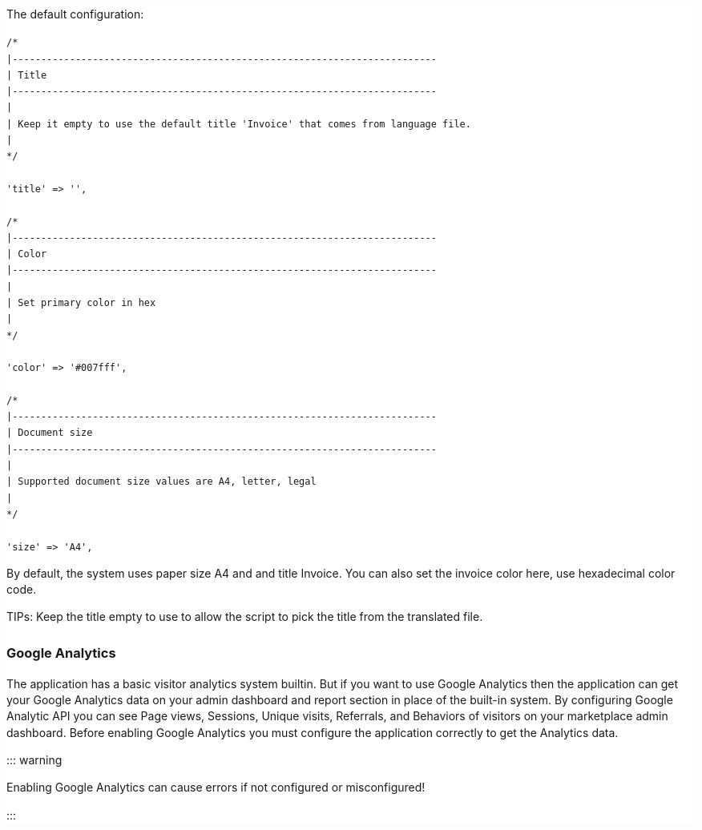 The default configuration:

    /*
    |--------------------------------------------------------------------------
    | Title
    |--------------------------------------------------------------------------
    |
    | Keep it empty to use the default title 'Invoice' that comes from language file.
    |
    */

    'title' => '',

    /*
    |--------------------------------------------------------------------------
    | Color
    |--------------------------------------------------------------------------
    |
    | Set primary color in hex
    |
    */

    'color' => '#007fff',

    /*
    |--------------------------------------------------------------------------
    | Document size
    |--------------------------------------------------------------------------
    |
    | Supported document size values are A4, letter, legal
    |
    */

    'size' => 'A4',

By default, the system uses paper size A4 and and title Invoice. You can also set the invoice color here, use hexadecimal color code.

TIPs: Keep the title empty to use to allow the script to pick the title from the translated file.

### Google Analytics

The application has a basic visitor analytics system builtin. But if you want to use Google Analytics then the application can get your Google Analytics data on your admin dashboard and report section in place of the built-in system. By configuring Google Analytic API you can see Page views, Sessions, Unique visits, Referrals, and Behaviors of visitors on your marketplace admin dashboard. Before enabling Google Analytics you must configure the application correctly to get the Analytics data.

::: warning

Enabling Google Analytics can cause errors if not configured or misconfigured!

:::
